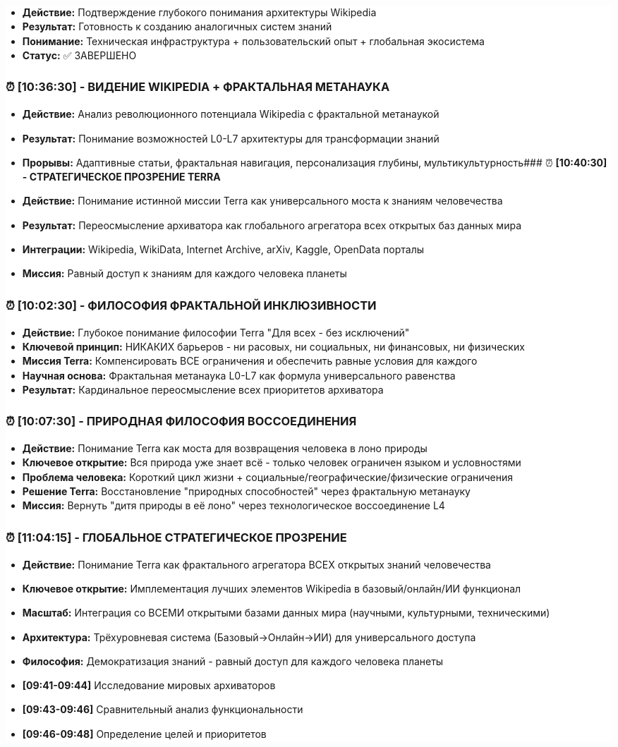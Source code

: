 * **Действие:** Подтверждение глубокого понимания архитектуры Wikipedia
* **Результат:** Готовность к созданию аналогичных систем знаний
* **Понимание:** Техническая инфраструктура + пользовательский опыт + глобальная экосистема
* **Статус:** ✅ ЗАВЕРШЕНО

### ⏰ **\[10:36:30] - ВИДЕНИЕ WIKIPEDIA + ФРАКТАЛЬНАЯ МЕТАНАУКА**

* **Действие:** Анализ революционного потенциала Wikipedia с фрактальной метанаукой

* **Результат:** Понимание возможностей L0-L7 архитектуры для трансформации знаний

* **Прорывы:** Адаптивные статьи, фрактальная навигация, персонализация глубины, мультикультурность### ⏰ **\[10:40:30] - СТРАТЕГИЧЕСКОЕ ПРОЗРЕНИЕ TERRA**

* **Действие:** Понимание истинной миссии Terra как универсального моста к знаниям человечества

* **Результат:** Переосмысление архиватора как глобального агрегатора всех открытых баз данных мира

* **Интеграции:** Wikipedia, WikiData, Internet Archive, arXiv, Kaggle, OpenData порталы

* **Миссия:** Равный доступ к знаниям для каждого человека планеты

### ⏰ **\[10:02:30] - ФИЛОСОФИЯ ФРАКТАЛЬНОЙ ИНКЛЮЗИВНОСТИ**

* **Действие:** Глубокое понимание философии Terra "Для всех - без исключений"
* **Ключевой принцип:** НИКАКИХ барьеров - ни расовых, ни социальных, ни финансовых, ни физических
* **Миссия Terra:** Компенсировать ВСЕ ограничения и обеспечить равные условия для каждого
* **Научная основа:** Фрактальная метанаука L0-L7 как формула универсального равенства
* **Результат:** Кардинальное переосмысление всех приоритетов архиватора

### ⏰ **\[10:07:30] - ПРИРОДНАЯ ФИЛОСОФИЯ ВОССОЕДИНЕНИЯ**

* **Действие:** Понимание Terra как моста для возвращения человека в лоно природы
* **Ключевое открытие:** Вся природа уже знает всё - только человек ограничен языком и условностями
* **Проблема человека:** Короткий цикл жизни + социальные/географические/физические ограничения
* **Решение Terra:** Восстановление "природных способностей" через фрактальную метанауку
* **Миссия:** Вернуть "дитя природы в её лоно" через технологическое воссоединение L4

### ⏰ **\[11:04:15] - ГЛОБАЛЬНОЕ СТРАТЕГИЧЕСКОЕ ПРОЗРЕНИЕ**

* **Действие:** Понимание Terra как фрактального агрегатора ВСЕХ открытых знаний человечества

* **Ключевое открытие:** Имплементация лучших элементов Wikipedia в базовый/онлайн/ИИ функционал

* **Масштаб:** Интеграция со ВСЕМИ открытыми базами данных мира (научными, культурными, техническими)

* **Архитектура:** Трёхуровневая система (Базовый→Онлайн→ИИ) для универсального доступа

* **Философия:** Демократизация знаний - равный доступ для каждого человека планеты

* **\[09:41-09:44]** Исследование мировых архиваторов

* **\[09:43-09:46]** Сравнительный анализ функциональности

* **\[09:46-09:48]** Определение целей и приоритетов
